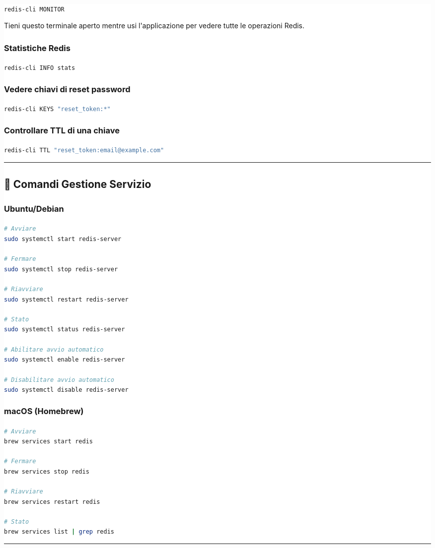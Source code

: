 ```bash
redis-cli MONITOR
```

Tieni questo terminale aperto mentre usi l'applicazione per vedere tutte le operazioni Redis.

### Statistiche Redis

```bash
redis-cli INFO stats
```

### Vedere chiavi di reset password

```bash
redis-cli KEYS "reset_token:*"
```

### Controllare TTL di una chiave

```bash
redis-cli TTL "reset_token:email@example.com"
```

---

## 🛑 Comandi Gestione Servizio

### Ubuntu/Debian

```bash
# Avviare
sudo systemctl start redis-server

# Fermare
sudo systemctl stop redis-server

# Riavviare
sudo systemctl restart redis-server

# Stato
sudo systemctl status redis-server

# Abilitare avvio automatico
sudo systemctl enable redis-server

# Disabilitare avvio automatico
sudo systemctl disable redis-server
```

### macOS (Homebrew)

```bash
# Avviare
brew services start redis

# Fermare
brew services stop redis

# Riavviare
brew services restart redis

# Stato
brew services list | grep redis
```

---